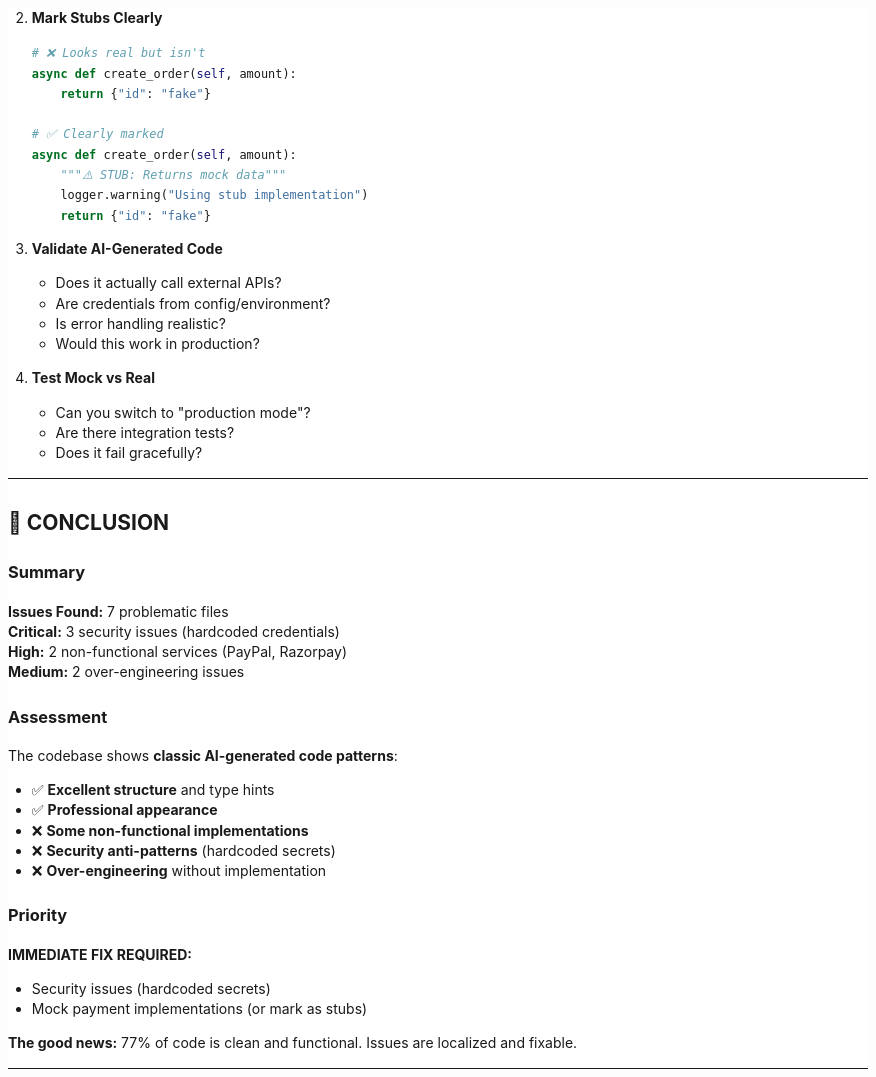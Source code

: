 2. **Mark Stubs Clearly**
   ```python
   # ❌ Looks real but isn't
   async def create_order(self, amount): 
       return {"id": "fake"}
   
   # ✅ Clearly marked
   async def create_order(self, amount):
       """⚠️ STUB: Returns mock data"""
       logger.warning("Using stub implementation")
       return {"id": "fake"}
   ```

3. **Validate AI-Generated Code**
   - Does it actually call external APIs?
   - Are credentials from config/environment?
   - Is error handling realistic?
   - Would this work in production?

4. **Test Mock vs Real**
   - Can you switch to "production mode"?
   - Are there integration tests?
   - Does it fail gracefully?

---

## 📝 CONCLUSION

### Summary

**Issues Found:** 7 problematic files  
**Critical:** 3 security issues (hardcoded credentials)  
**High:** 2 non-functional services (PayPal, Razorpay)  
**Medium:** 2 over-engineering issues  

### Assessment

The codebase shows **classic AI-generated code patterns**:
- ✅ **Excellent structure** and type hints
- ✅ **Professional appearance**
- ❌ **Some non-functional implementations**
- ❌ **Security anti-patterns** (hardcoded secrets)
- ❌ **Over-engineering** without implementation

### Priority

**IMMEDIATE FIX REQUIRED:**
- Security issues (hardcoded secrets)
- Mock payment implementations (or mark as stubs)

**The good news:** 77% of code is clean and functional. Issues are localized and fixable.

---
